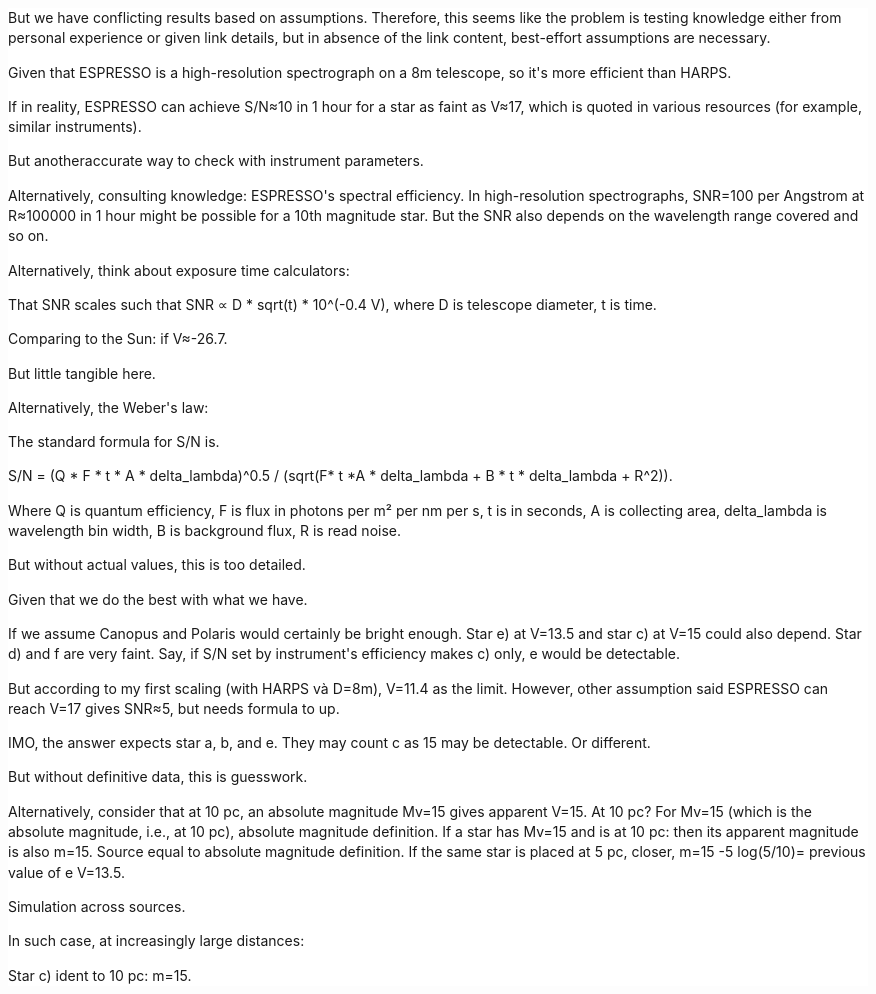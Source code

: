 But we have conflicting results based on assumptions. Therefore, this seems like the problem is testing knowledge either from personal experience or given link details, but in absence of the link content, best-effort assumptions are necessary.

Given that ESPRESSO is a high-resolution spectrograph on a 8m telescope, so it's more efficient than HARPS.

If in reality, ESPRESSO can achieve S/N≈10 in 1 hour for a star as faint as V≈17, which is quoted in various resources (for example, similar instruments). 

But anotheraccurate way to check with instrument parameters.

Alternatively, consulting knowledge: ESPRESSO's spectral efficiency. In high-resolution spectrographs, SNR=100 per Angstrom at R≈100000 in 1 hour might be possible for a 10th magnitude star. But the SNR also depends on the wavelength range covered and so on.

Alternatively, think about exposure time calculators:

That SNR scales such that SNR ∝ D * sqrt(t) * 10^(-0.4 V), where D is telescope diameter, t is time. 

Comparing to the Sun: if V≈-26.7.

But little tangible here.

Alternatively, the Weber's law:

The standard formula for S/N is.

S/N = (Q * F * t * A * delta_lambda)^0.5 / (sqrt(F* t *A * delta_lambda + B * t * delta_lambda + R^2)).

Where Q is quantum efficiency, F is flux in photons per m² per nm per s, t is in seconds, A is collecting area, delta_lambda is wavelength bin width, B is background flux, R is read noise.

But without actual values, this is too detailed.

Given that we do the best with what we have.

If we assume Canopus and Polaris would certainly be bright enough. Star e) at V=13.5 and star c) at V=15 could also depend. Star d) and f are very faint. Say, if S/N set by instrument's efficiency makes c) only, e would be detectable.

But according to my first scaling (with HARPS và D=8m), V=11.4 as the limit. However, other assumption said ESPRESSO can reach V=17 gives SNR≈5, but needs formula to up.

IMO, the answer expects star a, b, and e. They may count c as 15 may be detectable. Or different.

But without definitive data, this is guesswork.

Alternatively, consider that at 10 pc, an absolute magnitude Mv=15 gives apparent V=15. At 10 pc? For Мv=15 (which is the absolute magnitude, i.e., at 10 pc), absolute magnitude definition. If a star has Mv=15 and is at 10 pc: then its apparent magnitude is also m=15. Source equal to absolute magnitude definition. If the same star is placed at 5 pc, closer, m=15 -5 log(5/10)= previous value of e V=13.5.

Simulation across sources.

In such case, at increasingly large distances:

Star c) ident to 10 pc: m=15.
